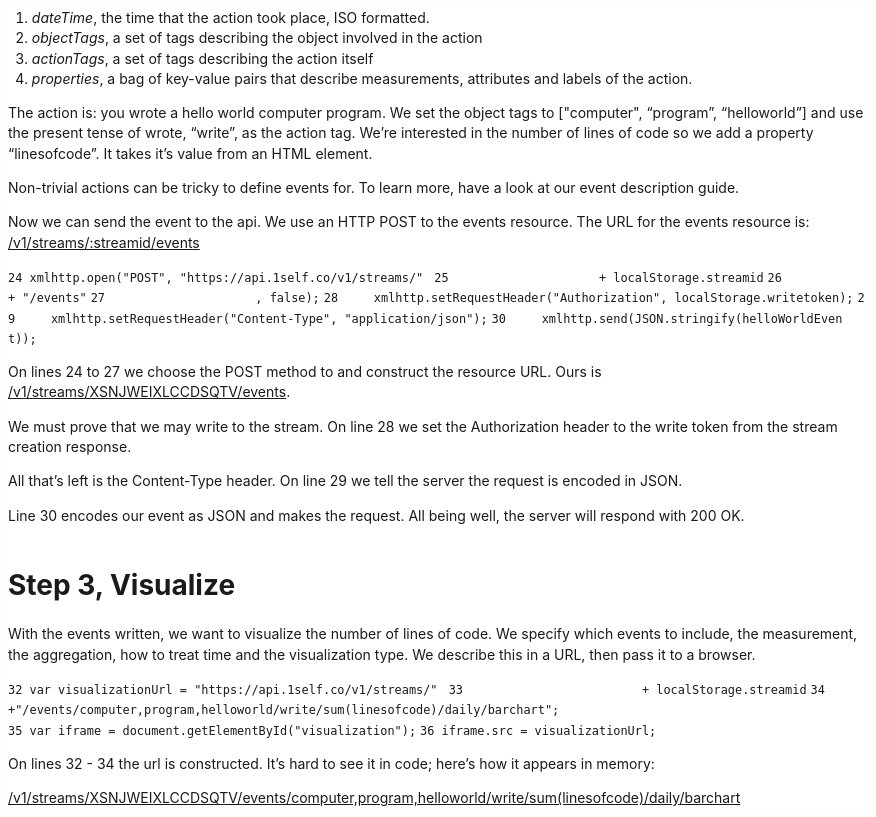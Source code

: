 1. *dateTime*, the time that the action took place, ISO formatted.
2. *objectTags*, a set of tags describing the object involved in the action
3. *actionTags*, a set of tags describing the action itself
4. *properties*, a bag of key-value pairs that describe measurements, attributes and labels of the action.

The action is: you wrote a hello world computer program. We set the object tags to ["computer", “program”, “helloworld”] and use the present tense of wrote, “write”, as the action tag. We’re interested in the number of lines of code so we add a property “linesofcode”. It takes it’s value from an HTML element.

Non-trivial actions can be tricky to define events for. To learn more, have a look at our event description guide. <INSERT LINK>

Now we can send the event to the api. We use an HTTP POST to the events resource. The URL for the events resource is: [/v1/streams/:streamid/events](https://api.1self.co/v1/streams/XSNJWEIXLCCDSQTV/events)

`24 xmlhttp.open("POST", "https://api.1self.co/v1/streams/" `
`25    					+ localStorage.streamid`
`26    					+ "/events"`
`27    					, false);`
`28     xmlhttp.setRequestHeader("Authorization", localStorage.writetoken);`
`29     xmlhttp.setRequestHeader("Content-Type", "application/json");`
`30     xmlhttp.send(JSON.stringify(helloWorldEvent));`

On lines 24 to 27 we choose the POST method to and construct the resource URL. Ours is [/v1/streams/XSNJWEIXLCCDSQTV/events](https://api.1self.co/v1/streams/XSNJWEIXLCCDSQTV/events). 

We must prove that we may write to the stream. On line 28 we set the Authorization header to the write token from the stream creation response.

All that’s left is the Content-Type header. On line 29 we tell the server the request is encoded in JSON.

Line 30 encodes our event as JSON and makes the request. All being well, the server will respond with 200 OK. 

# Step 3, Visualize 

With the events written, we want to visualize the number of lines of code. We specify which events to include, the measurement, the aggregation, how to treat time and the visualization type. We describe this in a URL, then pass it to a browser.

`32 var visualizationUrl = "https://api.1self.co/v1/streams/" `
`33							+ localStorage.streamid`
`34							+"/events/computer,program,helloworld/write/sum(linesofcode)/daily/barchart";`			
`35 var iframe = document.getElementById("visualization");`
`36 iframe.src = visualizationUrl;`

On lines 32 - 34 the url is constructed. It’s hard to see it in code; here’s how it appears in memory:

[/v1/streams/XSNJWEIXLCCDSQTV/events/computer,program,helloworld/write/sum(linesofcode)/daily/barchart](https://api.1self.co/v1/streams/XSNJWEIXLCCDSQTV/events)
